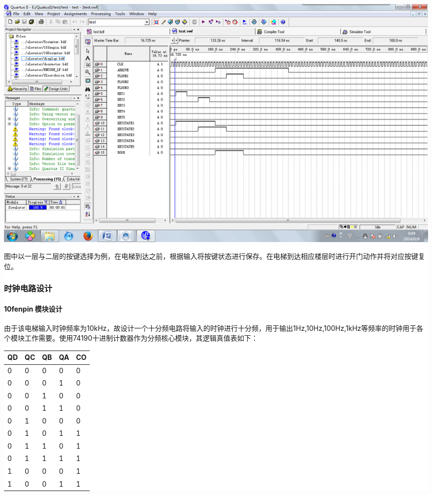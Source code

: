 ![floorchoice_simulation](cpld-电梯系统/floorchoice_simulation.png)

图中以一层与二层的按键选择为例，在电梯到达之前，根据输入将按键状态进行保存。在电梯到达相应楼层时进行开门动作并将对应按键复位。

### 时钟电路设计

#### 10fenpin 模块设计

由于该电梯输入时钟频率为10kHz，故设计一个十分频电路将输入的时钟进行十分频，用于输出1Hz,10Hz,100Hz,1kHz等频率的时钟用于各个模块工作需要。使用74190十进制计数器作为分频核心模块，其逻辑真值表如下：

| QD   | QC   | QB   | QA   | CO   |
| ---- | ---- | ---- | ---- | ---- |
| 0    | 0    | 0    | 0    | 0    |
| 0    | 0    | 0    | 1    | 0    |
| 0    | 0    | 1    | 0    | 0    |
| 0    | 0    | 1    | 1    | 0    |
| 0    | 1    | 0    | 0    | 0    |
| 0    | 1    | 0    | 1    | 1    |
| 0    | 1    | 1    | 0    | 1    |
| 0    | 1    | 1    | 1    | 1    |
| 1    | 0    | 0    | 0    | 1    |
| 1    | 0    | 0    | 1    | 1    |
